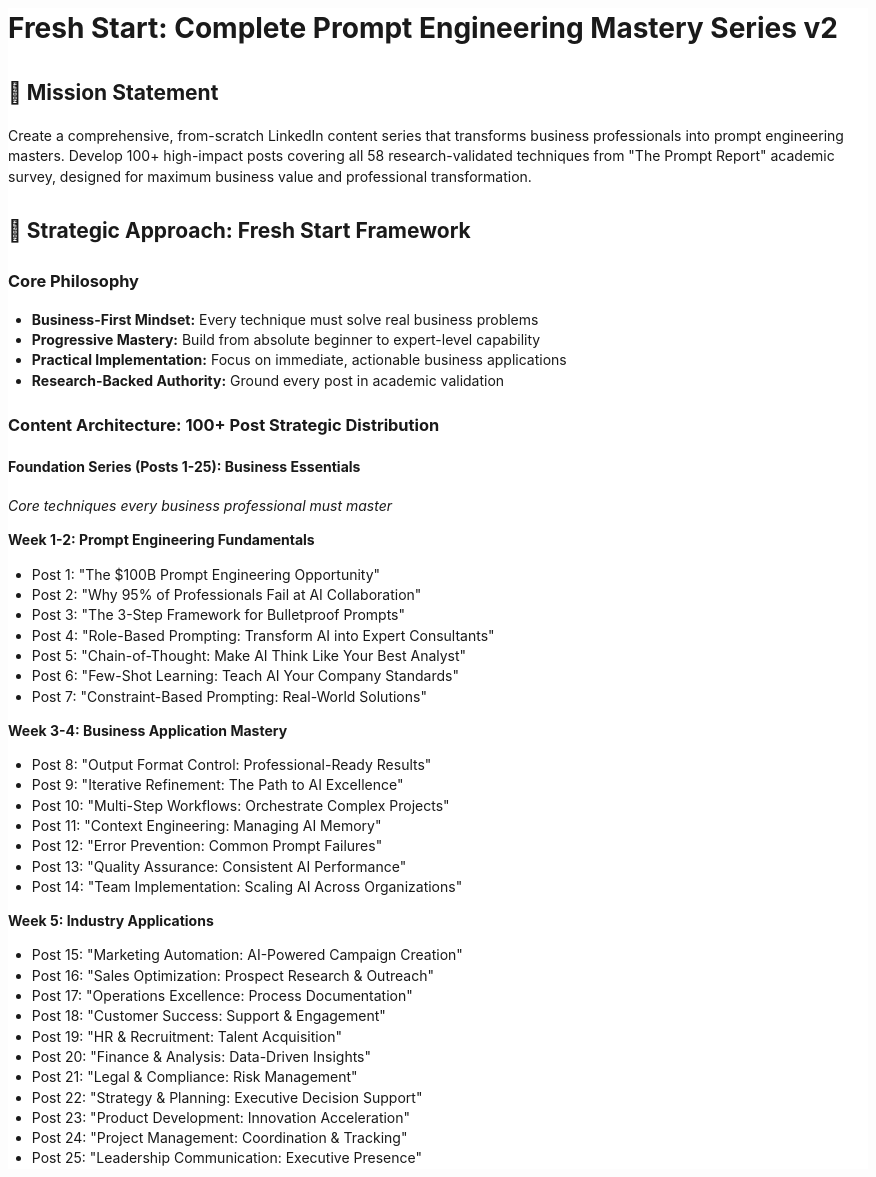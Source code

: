 # Fresh Start: Complete Prompt Engineering Mastery Series v2

## 🎯 **Mission Statement**

Create a comprehensive, from-scratch LinkedIn content series that transforms business professionals into prompt engineering masters. Develop 100+ high-impact posts covering all 58 research-validated techniques from "The Prompt Report" academic survey, designed for maximum business value and professional transformation.

## 🚀 **Strategic Approach: Fresh Start Framework**

### Core Philosophy
- **Business-First Mindset:** Every technique must solve real business problems
- **Progressive Mastery:** Build from absolute beginner to expert-level capability
- **Practical Implementation:** Focus on immediate, actionable business applications
- **Research-Backed Authority:** Ground every post in academic validation

### Content Architecture: 100+ Post Strategic Distribution

#### **Foundation Series (Posts 1-25): Business Essentials**
*Core techniques every business professional must master*

**Week 1-2: Prompt Engineering Fundamentals**
- Post 1: "The $100B Prompt Engineering Opportunity"
- Post 2: "Why 95% of Professionals Fail at AI Collaboration"
- Post 3: "The 3-Step Framework for Bulletproof Prompts"
- Post 4: "Role-Based Prompting: Transform AI into Expert Consultants"
- Post 5: "Chain-of-Thought: Make AI Think Like Your Best Analyst"
- Post 6: "Few-Shot Learning: Teach AI Your Company Standards"
- Post 7: "Constraint-Based Prompting: Real-World Solutions"

**Week 3-4: Business Application Mastery**
- Post 8: "Output Format Control: Professional-Ready Results"
- Post 9: "Iterative Refinement: The Path to AI Excellence"
- Post 10: "Multi-Step Workflows: Orchestrate Complex Projects"
- Post 11: "Context Engineering: Managing AI Memory"
- Post 12: "Error Prevention: Common Prompt Failures"
- Post 13: "Quality Assurance: Consistent AI Performance"
- Post 14: "Team Implementation: Scaling AI Across Organizations"

**Week 5: Industry Applications**
- Post 15: "Marketing Automation: AI-Powered Campaign Creation"
- Post 16: "Sales Optimization: Prospect Research & Outreach"
- Post 17: "Operations Excellence: Process Documentation"
- Post 18: "Customer Success: Support & Engagement"
- Post 19: "HR & Recruitment: Talent Acquisition"
- Post 20: "Finance & Analysis: Data-Driven Insights"
- Post 21: "Legal & Compliance: Risk Management"
- Post 22: "Strategy & Planning: Executive Decision Support"
- Post 23: "Product Development: Innovation Acceleration"
- Post 24: "Project Management: Coordination & Tracking"
- Post 25: "Leadership Communication: Executive Presence"
